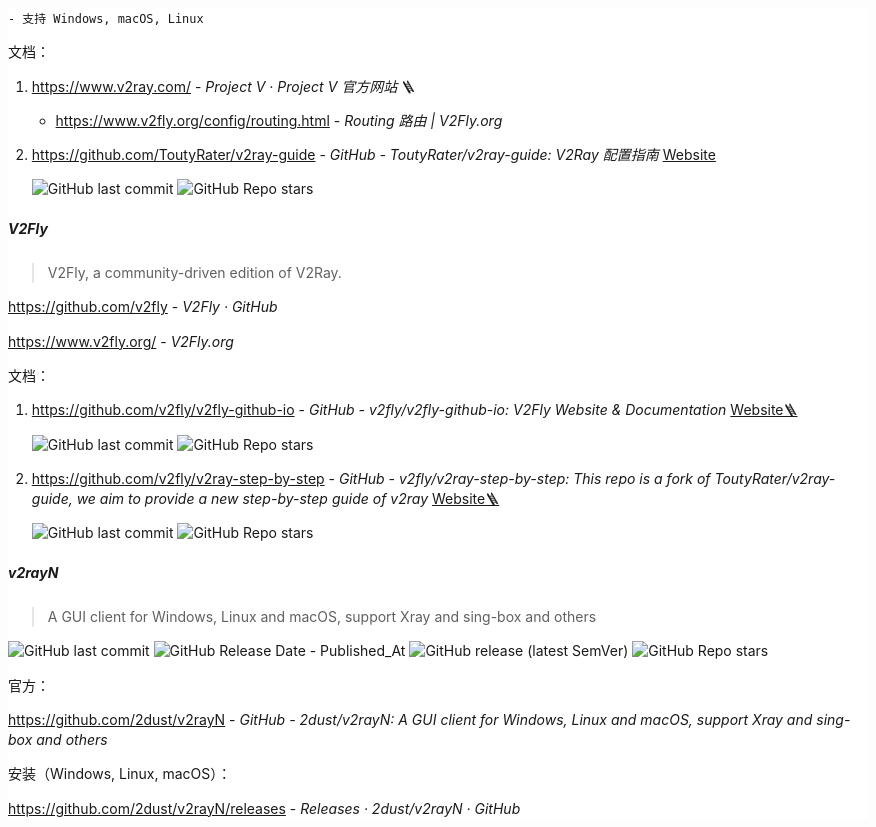     - 支持 Windows, macOS, Linux

文档：

1. https://www.v2ray.com/ - *Project V · Project V 官方网站* 🪜

    - https://www.v2fly.org/config/routing.html - *Routing 路由 | V2Fly.org*

2. https://github.com/ToutyRater/v2ray-guide - *GitHub - ToutyRater/v2ray-guide: V2Ray 配置指南* [Website](https://toutyrater.github.io/)

    ![GitHub last commit](https://img.shields.io/github/last-commit/ToutyRater/v2ray-guide?color=blue&logo=github)
    ![GitHub Repo stars](https://img.shields.io/github/stars/ToutyRater/v2ray-guide?style=social)

##### V2Fly

> V2Fly, a community-driven edition of V2Ray.

https://github.com/v2fly - *V2Fly · GitHub*

https://www.v2fly.org/ - *V2Fly.org*

文档：

1. https://github.com/v2fly/v2fly-github-io - *GitHub - v2fly/v2fly-github-io: V2Fly Website & Documentation* [Website🪜](https://www.v2fly.org)

    ![GitHub last commit](https://img.shields.io/github/last-commit/v2fly/v2fly-github-io?color=blue&logo=github)
    ![GitHub Repo stars](https://img.shields.io/github/stars/v2fly/v2fly-github-io?style=social)

2. https://github.com/v2fly/v2ray-step-by-step - *GitHub - v2fly/v2ray-step-by-step: This repo is a fork of ToutyRater/v2ray-guide, we aim to provide a new step-by-step guide of v2ray* [Website🪜](https://guide.v2fly.org)

    ![GitHub last commit](https://img.shields.io/github/last-commit/v2fly/v2ray-step-by-step?color=blue&logo=github)
    ![GitHub Repo stars](https://img.shields.io/github/stars/v2fly/v2ray-step-by-step?style=social)

##### v2rayN

> A GUI client for Windows, Linux and macOS, support Xray and sing-box and others

![GitHub last commit](https://img.shields.io/github/last-commit/2dust/v2rayN?color=blue&logo=github)
![GitHub Release Date - Published_At](https://img.shields.io/github/release-date/2dust/v2rayN?display_date=published_at&logo=github)
![GitHub release (latest SemVer)](https://img.shields.io/github/v/release/2dust/v2rayN?logo=github)
![GitHub Repo stars](https://img.shields.io/github/stars/2dust/v2rayN?style=social)

官方：

https://github.com/2dust/v2rayN - *GitHub - 2dust/v2rayN: A GUI client for Windows, Linux and macOS, support Xray and sing-box and others*

安装（Windows, Linux, macOS）：

https://github.com/2dust/v2rayN/releases - *Releases · 2dust/v2rayN · GitHub*

